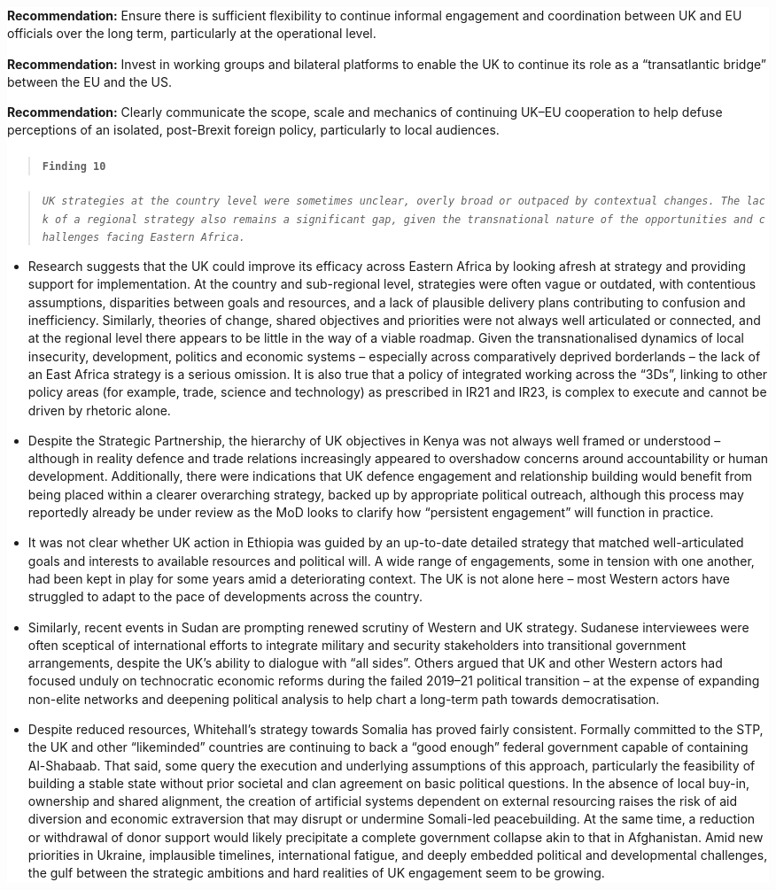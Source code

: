 __Recommendation:__ Ensure there is sufficient flexibility to continue informal engagement and coordination between UK and EU officials over the long term, particularly at the operational level.

__Recommendation:__ Invest in working groups and bilateral platforms to enable the UK to continue its role as a “transatlantic bridge” between the EU and the US.

__Recommendation:__ Clearly communicate the scope, scale and mechanics of continuing UK–EU cooperation to help defuse perceptions of an isolated, post-Brexit foreign policy, particularly to local audiences.

> #### `Finding 10`

> _`UK strategies at the country level were sometimes unclear, overly broad or outpaced by contextual changes. The lack of a regional strategy also remains a significant gap, given the transnational nature of the opportunities and challenges facing Eastern Africa.`_

- Research suggests that the UK could improve its efficacy across Eastern Africa by looking afresh at strategy and providing support for implementation. At the country and sub-regional level, strategies were often vague or outdated, with contentious assumptions, disparities between goals and resources, and a lack of plausible delivery plans contributing to confusion and inefficiency. Similarly, theories of change, shared objectives and priorities were not always well articulated or connected, and at the regional level there appears to be little in the way of a viable roadmap. Given the transnationalised dynamics of local insecurity, development, politics and economic systems – especially across comparatively deprived borderlands – the lack of an East Africa strategy is a serious omission. It is also true that a policy of integrated working across the “3Ds”, linking to other policy areas (for example, trade, science and technology) as prescribed in IR21 and IR23, is complex to execute and cannot be driven by rhetoric alone.

- Despite the Strategic Partnership, the hierarchy of UK objectives in Kenya was not always well framed or understood – although in reality defence and trade relations increasingly appeared to overshadow concerns around accountability or human development. Additionally, there were indications that UK defence engagement and relationship building would benefit from being placed within a clearer overarching strategy, backed up by appropriate political outreach, although this process may reportedly already be under review as the MoD looks to clarify how “persistent engagement” will function in practice.

- It was not clear whether UK action in Ethiopia was guided by an up-to-date detailed strategy that matched well-articulated goals and interests to available resources and political will. A wide range of engagements, some in tension with one another, had been kept in play for some years amid a deteriorating context. The UK is not alone here – most Western actors have struggled to adapt to the pace of developments across the country.

- Similarly, recent events in Sudan are prompting renewed scrutiny of Western and UK strategy. Sudanese interviewees were often sceptical of international efforts to integrate military and security stakeholders into transitional government arrangements, despite the UK’s ability to dialogue with “all sides”. Others argued that UK and other Western actors had focused unduly on technocratic economic reforms during the failed 2019–21 political transition – at the expense of expanding non-elite networks and deepening political analysis to help chart a long-term path towards democratisation.

- Despite reduced resources, Whitehall’s strategy towards Somalia has proved fairly consistent. Formally committed to the STP, the UK and other “likeminded” countries are continuing to back a “good enough” federal government capable of containing Al-Shabaab. That said, some query the execution and underlying assumptions of this approach, particularly the feasibility of building a stable state without prior societal and clan agreement on basic political questions. In the absence of local buy-in, ownership and shared alignment, the creation of artificial systems dependent on external resourcing raises the risk of aid diversion and economic extraversion that may disrupt or undermine Somali-led peacebuilding. At the same time, a reduction or withdrawal of donor support would likely precipitate a complete government collapse akin to that in Afghanistan. Amid new priorities in Ukraine, implausible timelines, international fatigue, and deeply embedded political and developmental challenges, the gulf between the strategic ambitions and hard realities of UK engagement seem to be growing.
